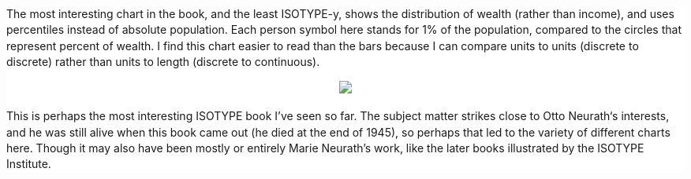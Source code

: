 The most interesting chart in the book, and the least ISOTYPE-y, shows the distribution of wealth (rather than income), and uses percentiles instead of absolute population. Each person symbol here stands for 1% of the population, compared to the circles that represent percent of wealth. I find this chart easier to read than the bars because I can compare units to units (discrete to discrete) rather than units to length (discrete to continuous). 

<p align="center"><img src="https://media.eagereyes.org/wp-content/uploads/2019/11/Work4All-06.jpg" width="660" class="wp-image-12512"/></p>

This is perhaps the most interesting ISOTYPE book I’ve seen so far. The subject matter strikes close to Otto Neurath‘s interests, and he was still alive when this book came out (he died at the end of 1945), so perhaps that led to the variety of different charts here. Though it may also have been mostly or entirely Marie Neurath’s work, like the later books illustrated by the ISOTYPE Institute.
